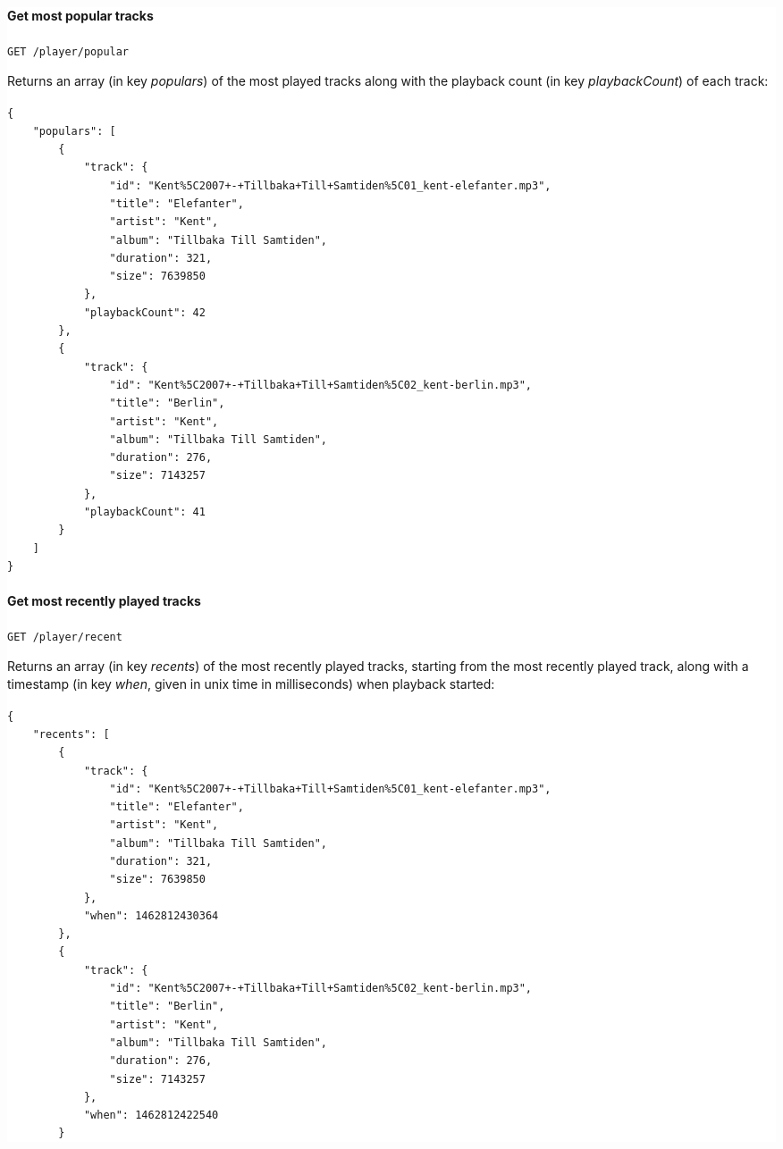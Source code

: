 #### Get most popular tracks

    GET /player/popular
    
 Returns an array (in key *populars*) of the most played tracks along with the playback count
 (in key *playbackCount*) of each track:
 
    {
        "populars": [
            {
                "track": {
                    "id": "Kent%5C2007+-+Tillbaka+Till+Samtiden%5C01_kent-elefanter.mp3",
                    "title": "Elefanter",
                    "artist": "Kent",
                    "album": "Tillbaka Till Samtiden",
                    "duration": 321,
                    "size": 7639850
                },
                "playbackCount": 42
            },
            {
                "track": {
                    "id": "Kent%5C2007+-+Tillbaka+Till+Samtiden%5C02_kent-berlin.mp3",
                    "title": "Berlin",
                    "artist": "Kent",
                    "album": "Tillbaka Till Samtiden",
                    "duration": 276,
                    "size": 7143257
                },
                "playbackCount": 41
            }
        ]
    }

#### Get most recently played tracks

    GET /player/recent
    
Returns an array (in key *recents*) of the most recently played tracks, 
starting from the most recently played track, along with a timestamp 
(in key *when*, given in unix time in milliseconds) when playback started:

    {
        "recents": [
            {
                "track": {
                    "id": "Kent%5C2007+-+Tillbaka+Till+Samtiden%5C01_kent-elefanter.mp3",
                    "title": "Elefanter",
                    "artist": "Kent",
                    "album": "Tillbaka Till Samtiden",
                    "duration": 321,
                    "size": 7639850
                },
                "when": 1462812430364
            },
            {
                "track": {
                    "id": "Kent%5C2007+-+Tillbaka+Till+Samtiden%5C02_kent-berlin.mp3",
                    "title": "Berlin",
                    "artist": "Kent",
                    "album": "Tillbaka Till Samtiden",
                    "duration": 276,
                    "size": 7143257
                },
                "when": 1462812422540
            }